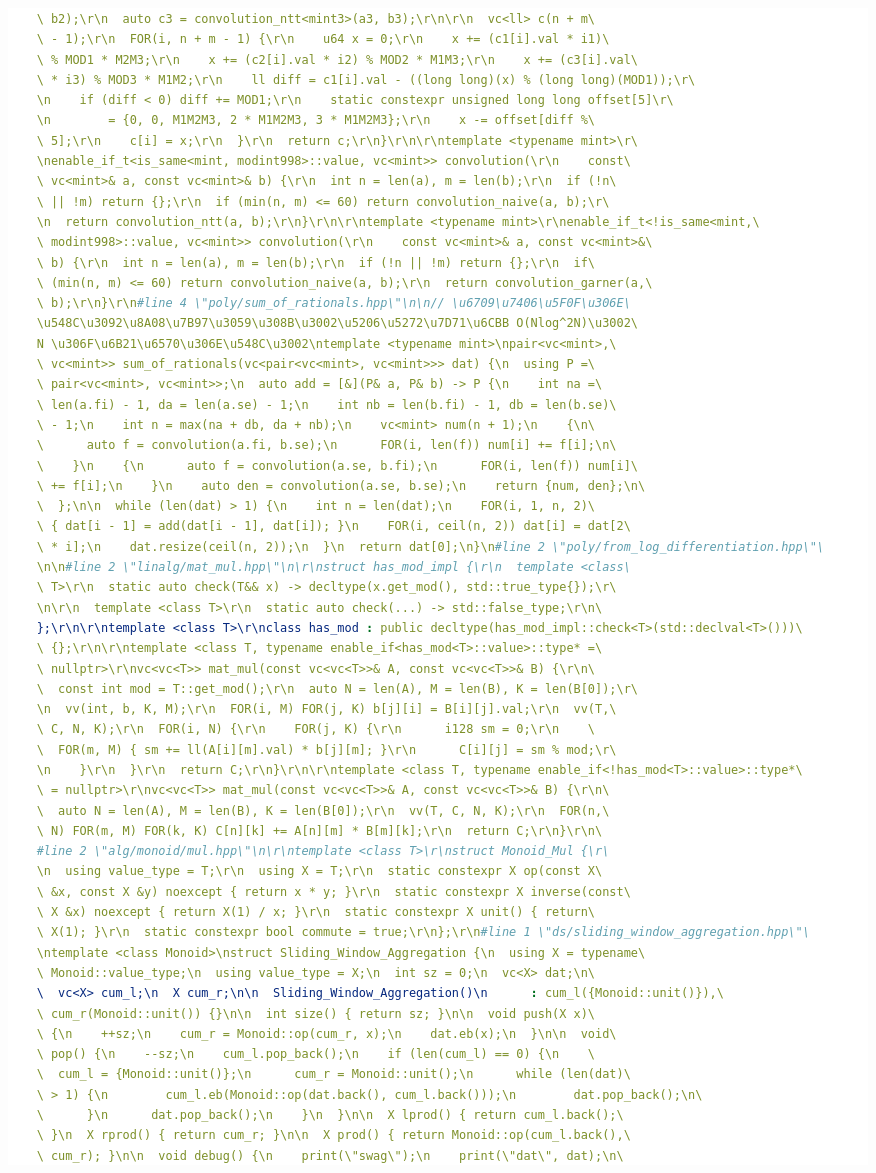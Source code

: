 ```yaml
    \ b2);\r\n  auto c3 = convolution_ntt<mint3>(a3, b3);\r\n\r\n  vc<ll> c(n + m\
    \ - 1);\r\n  FOR(i, n + m - 1) {\r\n    u64 x = 0;\r\n    x += (c1[i].val * i1)\
    \ % MOD1 * M2M3;\r\n    x += (c2[i].val * i2) % MOD2 * M1M3;\r\n    x += (c3[i].val\
    \ * i3) % MOD3 * M1M2;\r\n    ll diff = c1[i].val - ((long long)(x) % (long long)(MOD1));\r\
    \n    if (diff < 0) diff += MOD1;\r\n    static constexpr unsigned long long offset[5]\r\
    \n        = {0, 0, M1M2M3, 2 * M1M2M3, 3 * M1M2M3};\r\n    x -= offset[diff %\
    \ 5];\r\n    c[i] = x;\r\n  }\r\n  return c;\r\n}\r\n\r\ntemplate <typename mint>\r\
    \nenable_if_t<is_same<mint, modint998>::value, vc<mint>> convolution(\r\n    const\
    \ vc<mint>& a, const vc<mint>& b) {\r\n  int n = len(a), m = len(b);\r\n  if (!n\
    \ || !m) return {};\r\n  if (min(n, m) <= 60) return convolution_naive(a, b);\r\
    \n  return convolution_ntt(a, b);\r\n}\r\n\r\ntemplate <typename mint>\r\nenable_if_t<!is_same<mint,\
    \ modint998>::value, vc<mint>> convolution(\r\n    const vc<mint>& a, const vc<mint>&\
    \ b) {\r\n  int n = len(a), m = len(b);\r\n  if (!n || !m) return {};\r\n  if\
    \ (min(n, m) <= 60) return convolution_naive(a, b);\r\n  return convolution_garner(a,\
    \ b);\r\n}\r\n#line 4 \"poly/sum_of_rationals.hpp\"\n\n// \u6709\u7406\u5F0F\u306E\
    \u548C\u3092\u8A08\u7B97\u3059\u308B\u3002\u5206\u5272\u7D71\u6CBB O(Nlog^2N)\u3002\
    N \u306F\u6B21\u6570\u306E\u548C\u3002\ntemplate <typename mint>\npair<vc<mint>,\
    \ vc<mint>> sum_of_rationals(vc<pair<vc<mint>, vc<mint>>> dat) {\n  using P =\
    \ pair<vc<mint>, vc<mint>>;\n  auto add = [&](P& a, P& b) -> P {\n    int na =\
    \ len(a.fi) - 1, da = len(a.se) - 1;\n    int nb = len(b.fi) - 1, db = len(b.se)\
    \ - 1;\n    int n = max(na + db, da + nb);\n    vc<mint> num(n + 1);\n    {\n\
    \      auto f = convolution(a.fi, b.se);\n      FOR(i, len(f)) num[i] += f[i];\n\
    \    }\n    {\n      auto f = convolution(a.se, b.fi);\n      FOR(i, len(f)) num[i]\
    \ += f[i];\n    }\n    auto den = convolution(a.se, b.se);\n    return {num, den};\n\
    \  };\n\n  while (len(dat) > 1) {\n    int n = len(dat);\n    FOR(i, 1, n, 2)\
    \ { dat[i - 1] = add(dat[i - 1], dat[i]); }\n    FOR(i, ceil(n, 2)) dat[i] = dat[2\
    \ * i];\n    dat.resize(ceil(n, 2));\n  }\n  return dat[0];\n}\n#line 2 \"poly/from_log_differentiation.hpp\"\
    \n\n#line 2 \"linalg/mat_mul.hpp\"\n\r\nstruct has_mod_impl {\r\n  template <class\
    \ T>\r\n  static auto check(T&& x) -> decltype(x.get_mod(), std::true_type{});\r\
    \n\r\n  template <class T>\r\n  static auto check(...) -> std::false_type;\r\n\
    };\r\n\r\ntemplate <class T>\r\nclass has_mod : public decltype(has_mod_impl::check<T>(std::declval<T>()))\
    \ {};\r\n\r\ntemplate <class T, typename enable_if<has_mod<T>::value>::type* =\
    \ nullptr>\r\nvc<vc<T>> mat_mul(const vc<vc<T>>& A, const vc<vc<T>>& B) {\r\n\
    \  const int mod = T::get_mod();\r\n  auto N = len(A), M = len(B), K = len(B[0]);\r\
    \n  vv(int, b, K, M);\r\n  FOR(i, M) FOR(j, K) b[j][i] = B[i][j].val;\r\n  vv(T,\
    \ C, N, K);\r\n  FOR(i, N) {\r\n    FOR(j, K) {\r\n      i128 sm = 0;\r\n    \
    \  FOR(m, M) { sm += ll(A[i][m].val) * b[j][m]; }\r\n      C[i][j] = sm % mod;\r\
    \n    }\r\n  }\r\n  return C;\r\n}\r\n\r\ntemplate <class T, typename enable_if<!has_mod<T>::value>::type*\
    \ = nullptr>\r\nvc<vc<T>> mat_mul(const vc<vc<T>>& A, const vc<vc<T>>& B) {\r\n\
    \  auto N = len(A), M = len(B), K = len(B[0]);\r\n  vv(T, C, N, K);\r\n  FOR(n,\
    \ N) FOR(m, M) FOR(k, K) C[n][k] += A[n][m] * B[m][k];\r\n  return C;\r\n}\r\n\
    #line 2 \"alg/monoid/mul.hpp\"\n\r\ntemplate <class T>\r\nstruct Monoid_Mul {\r\
    \n  using value_type = T;\r\n  using X = T;\r\n  static constexpr X op(const X\
    \ &x, const X &y) noexcept { return x * y; }\r\n  static constexpr X inverse(const\
    \ X &x) noexcept { return X(1) / x; }\r\n  static constexpr X unit() { return\
    \ X(1); }\r\n  static constexpr bool commute = true;\r\n};\r\n#line 1 \"ds/sliding_window_aggregation.hpp\"\
    \ntemplate <class Monoid>\nstruct Sliding_Window_Aggregation {\n  using X = typename\
    \ Monoid::value_type;\n  using value_type = X;\n  int sz = 0;\n  vc<X> dat;\n\
    \  vc<X> cum_l;\n  X cum_r;\n\n  Sliding_Window_Aggregation()\n      : cum_l({Monoid::unit()}),\
    \ cum_r(Monoid::unit()) {}\n\n  int size() { return sz; }\n\n  void push(X x)\
    \ {\n    ++sz;\n    cum_r = Monoid::op(cum_r, x);\n    dat.eb(x);\n  }\n\n  void\
    \ pop() {\n    --sz;\n    cum_l.pop_back();\n    if (len(cum_l) == 0) {\n    \
    \  cum_l = {Monoid::unit()};\n      cum_r = Monoid::unit();\n      while (len(dat)\
    \ > 1) {\n        cum_l.eb(Monoid::op(dat.back(), cum_l.back()));\n        dat.pop_back();\n\
    \      }\n      dat.pop_back();\n    }\n  }\n\n  X lprod() { return cum_l.back();\
    \ }\n  X rprod() { return cum_r; }\n\n  X prod() { return Monoid::op(cum_l.back(),\
    \ cum_r); }\n\n  void debug() {\n    print(\"swag\");\n    print(\"dat\", dat);\n\
```